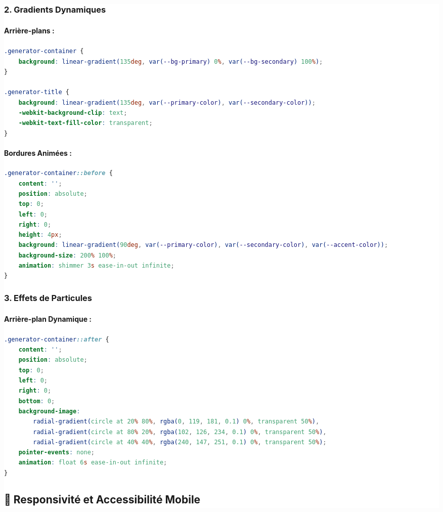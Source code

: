 ### **2. Gradients Dynamiques**

#### **Arrière-plans :**
```css
.generator-container {
    background: linear-gradient(135deg, var(--bg-primary) 0%, var(--bg-secondary) 100%);
}

.generator-title {
    background: linear-gradient(135deg, var(--primary-color), var(--secondary-color));
    -webkit-background-clip: text;
    -webkit-text-fill-color: transparent;
}
```

#### **Bordures Animées :**
```css
.generator-container::before {
    content: '';
    position: absolute;
    top: 0;
    left: 0;
    right: 0;
    height: 4px;
    background: linear-gradient(90deg, var(--primary-color), var(--secondary-color), var(--accent-color));
    background-size: 200% 100%;
    animation: shimmer 3s ease-in-out infinite;
}
```

### **3. Effets de Particules**

#### **Arrière-plan Dynamique :**
```css
.generator-container::after {
    content: '';
    position: absolute;
    top: 0;
    left: 0;
    right: 0;
    bottom: 0;
    background-image: 
        radial-gradient(circle at 20% 80%, rgba(0, 119, 181, 0.1) 0%, transparent 50%),
        radial-gradient(circle at 80% 20%, rgba(102, 126, 234, 0.1) 0%, transparent 50%),
        radial-gradient(circle at 40% 40%, rgba(240, 147, 251, 0.1) 0%, transparent 50%);
    pointer-events: none;
    animation: float 6s ease-in-out infinite;
}
```

## 📱 Responsivité et Accessibilité Mobile
